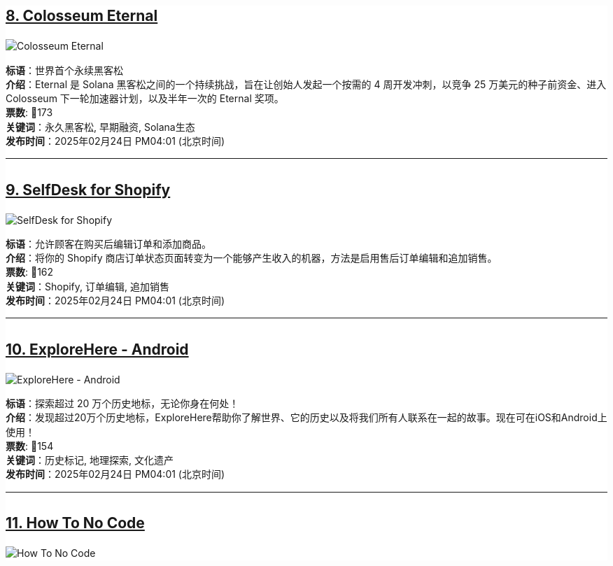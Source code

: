 
## [8. Colosseum Eternal](https://www.producthunt.com/posts/colosseum-eternal?utm_campaign=producthunt-api&utm_medium=api-v2&utm_source=Application%3A+DailyHunter+%28ID%3A+140760%29)  
![Colosseum Eternal](https://ph-files.imgix.net/446aa7a1-6470-4faf-ad73-1fefbd942dfd.png?auto=format&fit=crop&frame=1&h=512&w=1024)  

**标语**：世界首个永续黑客松  
**介绍**：Eternal 是 Solana 黑客松之间的一个持续挑战，旨在让创始人发起一个按需的 4 周开发冲刺，以竞争 25 万美元的种子前资金、进入 Colosseum 下一轮加速器计划，以及半年一次的 Eternal 奖项。  
**票数**: 🔺173  
**关键词**：永久黑客松, 早期融资, Solana生态  
**发布时间**：2025年02月24日 PM04:01 (北京时间)  

---

## [9. SelfDesk for Shopify](https://www.producthunt.com/posts/selfdesk-for-shopify?utm_campaign=producthunt-api&utm_medium=api-v2&utm_source=Application%3A+DailyHunter+%28ID%3A+140760%29)  
![SelfDesk for Shopify](https://ph-files.imgix.net/417ffa57-6529-48bc-adfb-366cea2cd3f7.png?auto=format&fit=crop&frame=1&h=512&w=1024)  

**标语**：允许顾客在购买后编辑订单和添加商品。  
**介绍**：将你的 Shopify 商店订单状态页面转变为一个能够产生收入的机器，方法是启用售后订单编辑和追加销售。  
**票数**: 🔺162  
**关键词**：Shopify, 订单编辑, 追加销售  
**发布时间**：2025年02月24日 PM04:01 (北京时间)  

---

## [10. ExploreHere - Android](https://www.producthunt.com/posts/explorehere-android?utm_campaign=producthunt-api&utm_medium=api-v2&utm_source=Application%3A+DailyHunter+%28ID%3A+140760%29)  
![ExploreHere - Android](https://ph-files.imgix.net/5c6d7a41-e945-4b3e-aeef-bc1b0ed7bc9b.png?auto=format&fit=crop&frame=1&h=512&w=1024)  

**标语**：探索超过 20 万个历史地标，无论你身在何处！  
**介绍**：发现超过20万个历史地标，ExploreHere帮助你了解世界、它的历史以及将我们所有人联系在一起的故事。现在可在iOS和Android上使用！  
**票数**: 🔺154  
**关键词**：历史标记, 地理探索, 文化遗产  
**发布时间**：2025年02月24日 PM04:01 (北京时间)  

---

## [11. How To No Code](https://www.producthunt.com/posts/how-to-no-code?utm_campaign=producthunt-api&utm_medium=api-v2&utm_source=Application%3A+DailyHunter+%28ID%3A+140760%29)  
![How To No Code](https://ph-files.imgix.net/7ec78bcb-48d9-435c-841e-8ec4482ae9a1.png?auto=format&fit=crop&frame=1&h=512&w=1024)  
